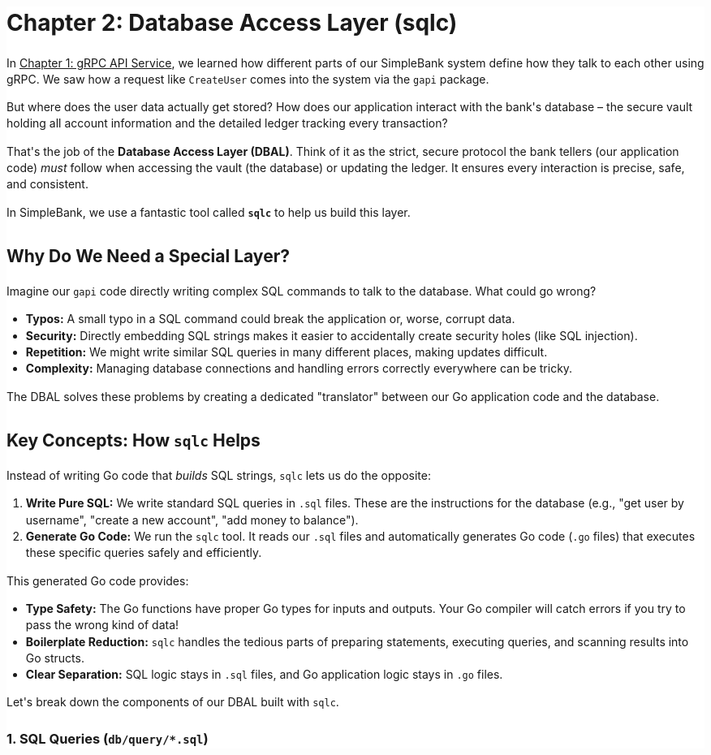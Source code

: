 # Chapter 2: Database Access Layer (sqlc)

In [Chapter 1: gRPC API Service](01_grpc_api_service_.md), we learned how different parts of our SimpleBank system define how they talk to each other using gRPC. We saw how a request like `CreateUser` comes into the system via the `gapi` package.

But where does the user data actually get stored? How does our application interact with the bank's database – the secure vault holding all account information and the detailed ledger tracking every transaction?

That's the job of the **Database Access Layer (DBAL)**. Think of it as the strict, secure protocol the bank tellers (our application code) _must_ follow when accessing the vault (the database) or updating the ledger. It ensures every interaction is precise, safe, and consistent.

In SimpleBank, we use a fantastic tool called **`sqlc`** to help us build this layer.

## Why Do We Need a Special Layer?

Imagine our `gapi` code directly writing complex SQL commands to talk to the database. What could go wrong?

- **Typos:** A small typo in a SQL command could break the application or, worse, corrupt data.
- **Security:** Directly embedding SQL strings makes it easier to accidentally create security holes (like SQL injection).
- **Repetition:** We might write similar SQL queries in many different places, making updates difficult.
- **Complexity:** Managing database connections and handling errors correctly everywhere can be tricky.

The DBAL solves these problems by creating a dedicated "translator" between our Go application code and the database.

## Key Concepts: How `sqlc` Helps

Instead of writing Go code that _builds_ SQL strings, `sqlc` lets us do the opposite:

1.  **Write Pure SQL:** We write standard SQL queries in `.sql` files. These are the instructions for the database (e.g., "get user by username", "create a new account", "add money to balance").
2.  **Generate Go Code:** We run the `sqlc` tool. It reads our `.sql` files and automatically generates Go code (`.go` files) that executes these specific queries safely and efficiently.

This generated Go code provides:

- **Type Safety:** The Go functions have proper Go types for inputs and outputs. Your Go compiler will catch errors if you try to pass the wrong kind of data!
- **Boilerplate Reduction:** `sqlc` handles the tedious parts of preparing statements, executing queries, and scanning results into Go structs.
- **Clear Separation:** SQL logic stays in `.sql` files, and Go application logic stays in `.go` files.

Let's break down the components of our DBAL built with `sqlc`.

### 1. SQL Queries (`db/query/*.sql`)
